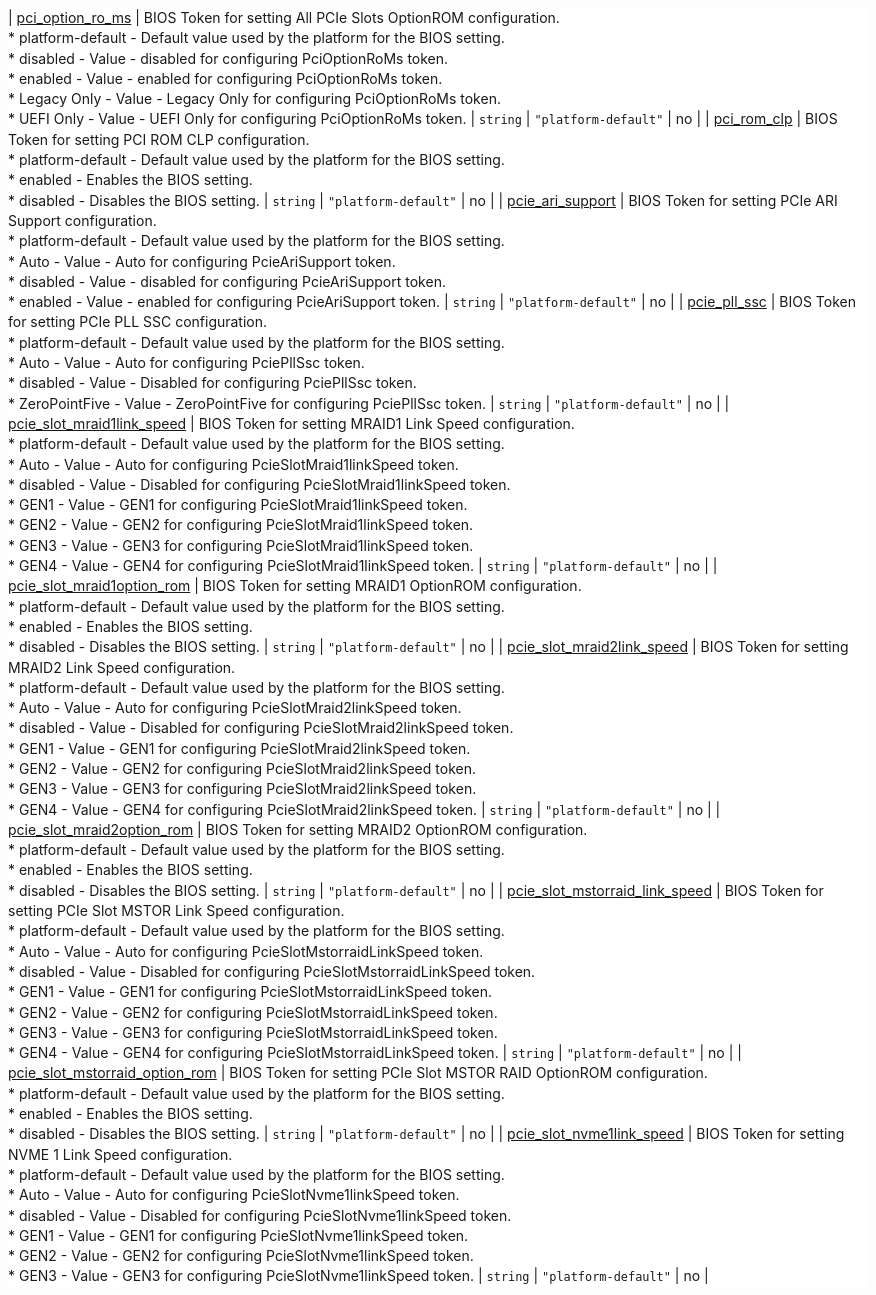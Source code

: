 | <a name="input_pci_option_ro_ms"></a> [pci\_option\_ro\_ms](#input\_pci\_option\_ro\_ms) | BIOS Token for setting All PCIe Slots OptionROM configuration.<br> * platform-default - Default value used by the platform for the BIOS setting.<br> * disabled - Value - disabled for configuring PciOptionRoMs token.<br> * enabled - Value - enabled for configuring PciOptionRoMs token.<br> * Legacy Only - Value - Legacy Only for configuring PciOptionRoMs token.<br> * UEFI Only - Value - UEFI Only for configuring PciOptionRoMs token. | `string` | `"platform-default"` | no |
| <a name="input_pci_rom_clp"></a> [pci\_rom\_clp](#input\_pci\_rom\_clp) | BIOS Token for setting PCI ROM CLP configuration.<br> * platform-default - Default value used by the platform for the BIOS setting.<br> * enabled - Enables the BIOS setting.<br> * disabled - Disables the BIOS setting. | `string` | `"platform-default"` | no |
| <a name="input_pcie_ari_support"></a> [pcie\_ari\_support](#input\_pcie\_ari\_support) | BIOS Token for setting PCIe ARI Support configuration.<br> * platform-default - Default value used by the platform for the BIOS setting.<br> * Auto - Value - Auto for configuring PcieAriSupport token.<br> * disabled - Value - disabled for configuring PcieAriSupport token.<br> * enabled - Value - enabled for configuring PcieAriSupport token. | `string` | `"platform-default"` | no |
| <a name="input_pcie_pll_ssc"></a> [pcie\_pll\_ssc](#input\_pcie\_pll\_ssc) | BIOS Token for setting PCIe PLL SSC configuration.<br> * platform-default - Default value used by the platform for the BIOS setting.<br> * Auto - Value - Auto for configuring PciePllSsc token.<br> * disabled - Value - Disabled for configuring PciePllSsc token.<br> * ZeroPointFive - Value - ZeroPointFive for configuring PciePllSsc token. | `string` | `"platform-default"` | no |
| <a name="input_pcie_slot_mraid1link_speed"></a> [pcie\_slot\_mraid1link\_speed](#input\_pcie\_slot\_mraid1link\_speed) | BIOS Token for setting MRAID1 Link Speed configuration.<br> * platform-default - Default value used by the platform for the BIOS setting.<br> * Auto - Value - Auto for configuring PcieSlotMraid1linkSpeed token.<br> * disabled - Value - Disabled for configuring PcieSlotMraid1linkSpeed token.<br> * GEN1 - Value - GEN1 for configuring PcieSlotMraid1linkSpeed token.<br> * GEN2 - Value - GEN2 for configuring PcieSlotMraid1linkSpeed token.<br> * GEN3 - Value - GEN3 for configuring PcieSlotMraid1linkSpeed token.<br> * GEN4 - Value - GEN4 for configuring PcieSlotMraid1linkSpeed token. | `string` | `"platform-default"` | no |
| <a name="input_pcie_slot_mraid1option_rom"></a> [pcie\_slot\_mraid1option\_rom](#input\_pcie\_slot\_mraid1option\_rom) | BIOS Token for setting MRAID1 OptionROM configuration.<br> * platform-default - Default value used by the platform for the BIOS setting.<br> * enabled - Enables the BIOS setting.<br> * disabled - Disables the BIOS setting. | `string` | `"platform-default"` | no |
| <a name="input_pcie_slot_mraid2link_speed"></a> [pcie\_slot\_mraid2link\_speed](#input\_pcie\_slot\_mraid2link\_speed) | BIOS Token for setting MRAID2 Link Speed configuration.<br> * platform-default - Default value used by the platform for the BIOS setting.<br> * Auto - Value - Auto for configuring PcieSlotMraid2linkSpeed token.<br> * disabled - Value - Disabled for configuring PcieSlotMraid2linkSpeed token.<br> * GEN1 - Value - GEN1 for configuring PcieSlotMraid2linkSpeed token.<br> * GEN2 - Value - GEN2 for configuring PcieSlotMraid2linkSpeed token.<br> * GEN3 - Value - GEN3 for configuring PcieSlotMraid2linkSpeed token.<br> * GEN4 - Value - GEN4 for configuring PcieSlotMraid2linkSpeed token. | `string` | `"platform-default"` | no |
| <a name="input_pcie_slot_mraid2option_rom"></a> [pcie\_slot\_mraid2option\_rom](#input\_pcie\_slot\_mraid2option\_rom) | BIOS Token for setting MRAID2 OptionROM configuration.<br> * platform-default - Default value used by the platform for the BIOS setting.<br> * enabled - Enables the BIOS setting.<br> * disabled - Disables the BIOS setting. | `string` | `"platform-default"` | no |
| <a name="input_pcie_slot_mstorraid_link_speed"></a> [pcie\_slot\_mstorraid\_link\_speed](#input\_pcie\_slot\_mstorraid\_link\_speed) | BIOS Token for setting PCIe Slot MSTOR Link Speed configuration.<br> * platform-default - Default value used by the platform for the BIOS setting.<br> * Auto - Value - Auto for configuring PcieSlotMstorraidLinkSpeed token.<br> * disabled - Value - Disabled for configuring PcieSlotMstorraidLinkSpeed token.<br> * GEN1 - Value - GEN1 for configuring PcieSlotMstorraidLinkSpeed token.<br> * GEN2 - Value - GEN2 for configuring PcieSlotMstorraidLinkSpeed token.<br> * GEN3 - Value - GEN3 for configuring PcieSlotMstorraidLinkSpeed token.<br> * GEN4 - Value - GEN4 for configuring PcieSlotMstorraidLinkSpeed token. | `string` | `"platform-default"` | no |
| <a name="input_pcie_slot_mstorraid_option_rom"></a> [pcie\_slot\_mstorraid\_option\_rom](#input\_pcie\_slot\_mstorraid\_option\_rom) | BIOS Token for setting PCIe Slot MSTOR RAID OptionROM configuration.<br> * platform-default - Default value used by the platform for the BIOS setting.<br> * enabled - Enables the BIOS setting.<br> * disabled - Disables the BIOS setting. | `string` | `"platform-default"` | no |
| <a name="input_pcie_slot_nvme1link_speed"></a> [pcie\_slot\_nvme1link\_speed](#input\_pcie\_slot\_nvme1link\_speed) | BIOS Token for setting NVME 1 Link Speed configuration.<br> * platform-default - Default value used by the platform for the BIOS setting.<br> * Auto - Value - Auto for configuring PcieSlotNvme1linkSpeed token.<br> * disabled - Value - Disabled for configuring PcieSlotNvme1linkSpeed token.<br> * GEN1 - Value - GEN1 for configuring PcieSlotNvme1linkSpeed token.<br> * GEN2 - Value - GEN2 for configuring PcieSlotNvme1linkSpeed token.<br> * GEN3 - Value - GEN3 for configuring PcieSlotNvme1linkSpeed token. | `string` | `"platform-default"` | no |